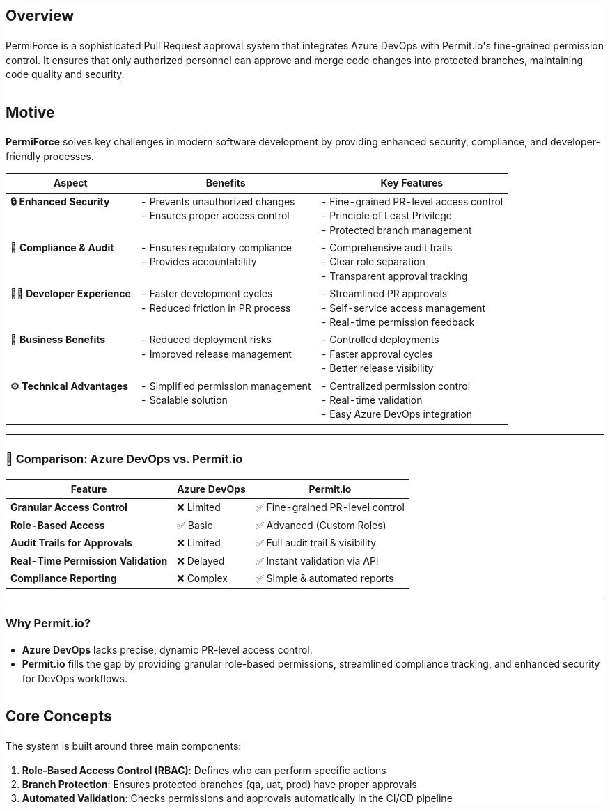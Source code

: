 ## Overview

PermiForce is a sophisticated Pull Request approval system that integrates Azure DevOps with Permit.io's fine-grained permission control. It ensures that only authorized personnel can approve and merge code changes into protected branches, maintaining code quality and security.

## Motive

**PermiForce** solves key challenges in modern software development by providing enhanced security, compliance, and developer-friendly processes.

| **Aspect** | **Benefits** | **Key Features** |
|------------|-------------|------------------|
| **🔒 Enhanced Security** | - Prevents unauthorized changes<br>- Ensures proper access control | - Fine-grained PR-level access control<br>- Principle of Least Privilege<br>- Protected branch management |
| **📑 Compliance & Audit** | - Ensures regulatory compliance<br>- Provides accountability | - Comprehensive audit trails<br>- Clear role separation<br>- Transparent approval tracking |
| **👨‍💻 Developer Experience** | - Faster development cycles<br>- Reduced friction in PR process | - Streamlined PR approvals<br>- Self-service access management<br>- Real-time permission feedback |
| **💼 Business Benefits** | - Reduced deployment risks<br>- Improved release management | - Controlled deployments<br>- Faster approval cycles<br>- Better release visibility |
| **⚙️ Technical Advantages** | - Simplified permission management<br>- Scalable solution | - Centralized permission control<br>- Real-time validation<br>- Easy Azure DevOps integration |

---

### 📝 **Comparison: Azure DevOps vs. Permit.io**

| **Feature**                         | **Azure DevOps** | **Permit.io**                |
|-------------------------------------|------------------|------------------------------|
| **Granular Access Control**         | ❌ Limited       | ✅ Fine-grained PR-level control |
| **Role-Based Access**               | ✅ Basic         | ✅ Advanced (Custom Roles)    |
| **Audit Trails for Approvals**      | ❌ Limited       | ✅ Full audit trail & visibility |
| **Real-Time Permission Validation** | ❌ Delayed       | ✅ Instant validation via API |
| **Compliance Reporting**            | ❌ Complex       | ✅ Simple & automated reports |

---

### **Why Permit.io?**

- **Azure DevOps** lacks precise, dynamic PR-level access control.
- **Permit.io** fills the gap by providing granular role-based permissions, streamlined compliance tracking, and enhanced security for DevOps workflows.

## Core Concepts

The system is built around three main components:

1. **Role-Based Access Control (RBAC)**: Defines who can perform specific actions
2. **Branch Protection**: Ensures protected branches (qa, uat, prod) have proper approvals
3. **Automated Validation**: Checks permissions and approvals automatically in the CI/CD pipeline
